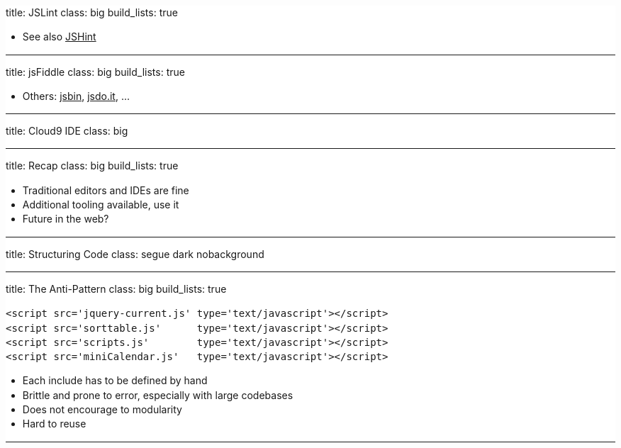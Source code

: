 
title: JSLint
class: big
build_lists: true

<iframe src="http://jslint.com/"></iframe>

* See also [JSHint](http://jshint.com/)

---

title: jsFiddle
class: big
build_lists: true

<iframe src="http://jsfiddle.net/"></iframe>

* Others: [jsbin](http://jsbin.com/), [jsdo.it](http://jsdo.it/), ...

---

title: Cloud9 IDE
class: big

<iframe src="https://c9.io/"></iframe>

---

title: Recap
class: big
build_lists: true

* Traditional editors and IDEs are fine
* Additional tooling available, use it
* Future in the web?

---

title: Structuring Code
class: segue dark nobackground

---

title: The Anti-Pattern
class: big
build_lists: true

<pre class="prettyprint" data-lang="html">
&lt;script src='jquery-current.js' type='text/javascript'&gt;&lt;/script&gt;
&lt;script src='sorttable.js'      type='text/javascript'&gt;&lt;/script&gt;
&lt;script src='scripts.js'        type='text/javascript'&gt;&lt;/script&gt;
&lt;script src='miniCalendar.js'   type='text/javascript'&gt;&lt;/script&gt;
</pre>

* Each include has to be defined by hand
* Brittle and prone to error, especially with large codebases
* Does not encourage to modularity
* Hard to reuse

---